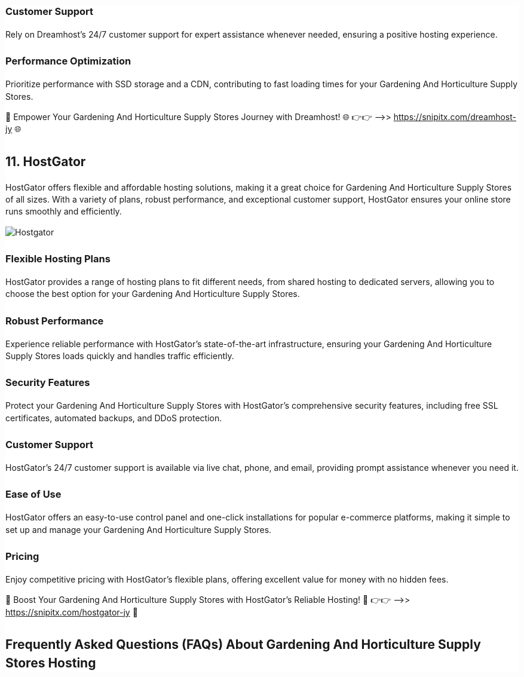 ### Customer Support
Rely on Dreamhost’s 24/7 customer support for expert assistance whenever needed, ensuring a positive hosting experience.

### Performance Optimization
Prioritize performance with SSD storage and a CDN, contributing to fast loading times for your Gardening And Horticulture Supply Stores.

🚀 Empower Your Gardening And Horticulture Supply Stores Journey with Dreamhost! 🌐
👉👉 -->> https://snipitx.com/dreamhost-jy 🌐

## 11. HostGator

HostGator offers flexible and affordable hosting solutions, making it a great choice for Gardening And Horticulture Supply Stores of all sizes. With a variety of plans, robust performance, and exceptional customer support, HostGator ensures your online store runs smoothly and efficiently.

![Hostgator](https://i.imgur.com/SNC0dSu.jpeg "Hostgator Hosting")

### Flexible Hosting Plans
HostGator provides a range of hosting plans to fit different needs, from shared hosting to dedicated servers, allowing you to choose the best option for your Gardening And Horticulture Supply Stores.

### Robust Performance
Experience reliable performance with HostGator’s state-of-the-art infrastructure, ensuring your Gardening And Horticulture Supply Stores loads quickly and handles traffic efficiently.

### Security Features
Protect your Gardening And Horticulture Supply Stores with HostGator’s comprehensive security features, including free SSL certificates, automated backups, and DDoS protection.

### Customer Support
HostGator’s 24/7 customer support is available via live chat, phone, and email, providing prompt assistance whenever you need it.

### Ease of Use
HostGator offers an easy-to-use control panel and one-click installations for popular e-commerce platforms, making it simple to set up and manage your Gardening And Horticulture Supply Stores.

### Pricing
Enjoy competitive pricing with HostGator’s flexible plans, offering excellent value for money with no hidden fees.

🌟 Boost Your Gardening And Horticulture Supply Stores with HostGator’s Reliable Hosting! 🚀
👉👉 -->> https://snipitx.com/hostgator-jy 🚀

## Frequently Asked Questions (FAQs) About Gardening And Horticulture Supply Stores Hosting
